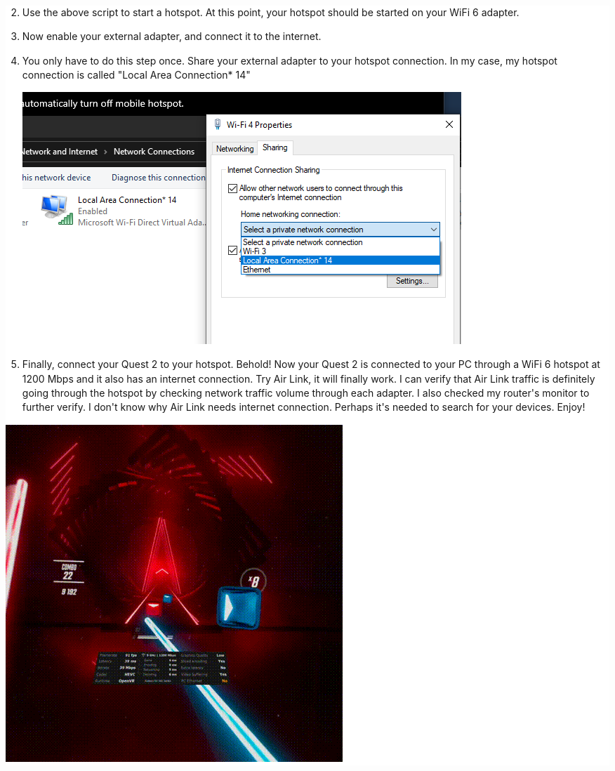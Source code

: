 2. Use the above script to start a hotspot. At this point, your hotspot should be started on your WiFi 6 adapter.
3. Now enable your external adapter, and connect it to the internet.
4. You only have to do this step once. Share your external adapter to your hotspot connection. In my case, my hotspot connection is called "Local Area Connection* 14"

    ![Share Connection](/static/images/2021-05-28-oculus-quest-2-wireless-streaming-setup/windows_nw_share.png)

5. Finally, connect your Quest 2 to your hotspot. Behold! Now your Quest 2 is connected to your PC through a WiFi 6 hotspot at 1200 Mbps and it also has an internet connection. Try Air Link, it will finally work. I can verify that Air Link traffic is definitely going through the hotspot by checking network traffic volume through each adapter. I also checked my router's monitor to further verify. I don't know why Air Link needs internet connection. Perhaps it's needed to search for your devices. Enjoy!

![BeatSaber over hotspot](/static/images/2021-05-28-oculus-quest-2-wireless-streaming-setup/bs_hs_wifi6_video.gif)
